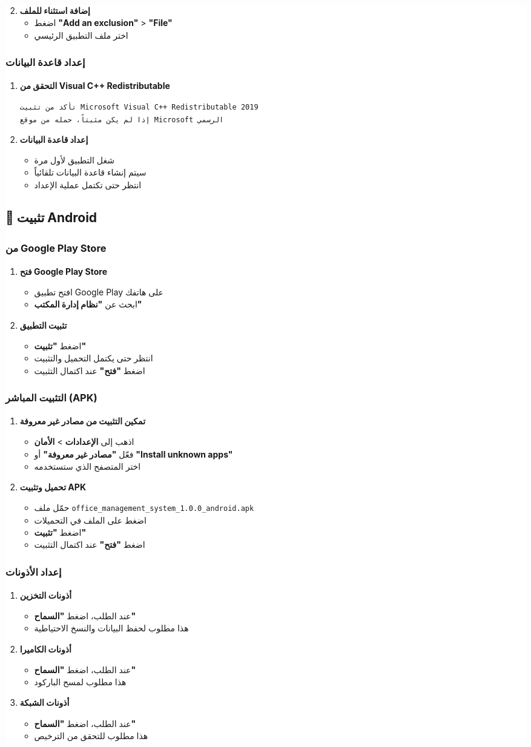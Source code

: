 2. **إضافة استثناء للملف**
   - اضغط **"Add an exclusion"** > **"File"**
   - اختر ملف التطبيق الرئيسي

### إعداد قاعدة البيانات

1. **التحقق من Visual C++ Redistributable**
   ```
   تأكد من تثبيت Microsoft Visual C++ Redistributable 2019
   إذا لم يكن مثبتاً، حمله من موقع Microsoft الرسمي
   ```

2. **إعداد قاعدة البيانات**
   - شغل التطبيق لأول مرة
   - سيتم إنشاء قاعدة البيانات تلقائياً
   - انتظر حتى تكتمل عملية الإعداد

## 📱 تثبيت Android

### من Google Play Store

1. **فتح Google Play Store**
   - افتح تطبيق Google Play على هاتفك
   - ابحث عن **"نظام إدارة المكتب"**

2. **تثبيت التطبيق**
   - اضغط **"تثبيت"**
   - انتظر حتى يكتمل التحميل والتثبيت
   - اضغط **"فتح"** عند اكتمال التثبيت

### التثبيت المباشر (APK)

1. **تمكين التثبيت من مصادر غير معروفة**
   - اذهب إلى **الإعدادات** > **الأمان**
   - فعّل **"مصادر غير معروفة"** أو **"Install unknown apps"**
   - اختر المتصفح الذي ستستخدمه

2. **تحميل وتثبيت APK**
   - حمّل ملف `office_management_system_1.0.0_android.apk`
   - اضغط على الملف في التحميلات
   - اضغط **"تثبيت"**
   - اضغط **"فتح"** عند اكتمال التثبيت

### إعداد الأذونات

1. **أذونات التخزين**
   - عند الطلب، اضغط **"السماح"**
   - هذا مطلوب لحفظ البيانات والنسخ الاحتياطية

2. **أذونات الكاميرا**
   - عند الطلب، اضغط **"السماح"**
   - هذا مطلوب لمسح الباركود

3. **أذونات الشبكة**
   - عند الطلب، اضغط **"السماح"**
   - هذا مطلوب للتحقق من الترخيص
